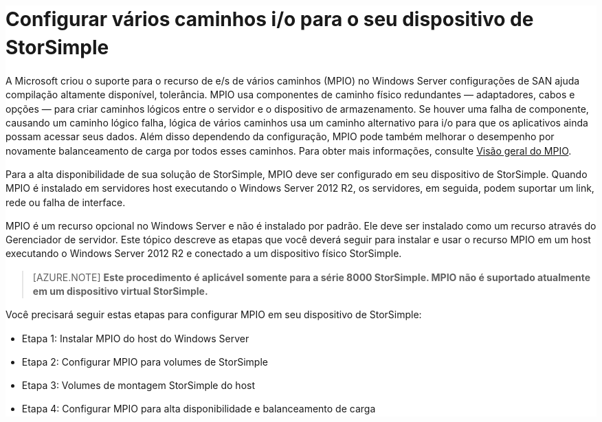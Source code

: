 <properties 
   pageTitle="Configurar MPIO para seu dispositivo de StorSimple | Microsoft Azure"
   description="Descreve como configurar e/s de vários caminhos (MPIO) para seu dispositivo de StorSimple conectado a um host executando o Windows Server 2012 R2."
   services="storsimple"
   documentationCenter=""
   authors="alkohli"
   manager="carmonm"
   editor="" />
<tags 
   ms.service="storsimple"
   ms.devlang="NA"
   ms.topic="article"
   ms.tgt_pltfrm="NA"
   ms.workload="NA"
   ms.date="08/17/2016"
   ms.author="alkohli" />

# <a name="configure-multipath-io-for-your-storsimple-device"></a>Configurar vários caminhos i/o para o seu dispositivo de StorSimple

A Microsoft criou o suporte para o recurso de e/s de vários caminhos (MPIO) no Windows Server configurações de SAN ajuda compilação altamente disponível, tolerância. MPIO usa componentes de caminho físico redundantes — adaptadores, cabos e opções — para criar caminhos lógicos entre o servidor e o dispositivo de armazenamento. Se houver uma falha de componente, causando um caminho lógico falha, lógica de vários caminhos usa um caminho alternativo para i/o para que os aplicativos ainda possam acessar seus dados. Além disso dependendo da configuração, MPIO pode também melhorar o desempenho por novamente balanceamento de carga por todos esses caminhos. Para obter mais informações, consulte [Visão geral do MPIO](https://technet.microsoft.com/library/cc725907.aspx "recursos e visão geral do MPIO").  

Para a alta disponibilidade de sua solução de StorSimple, MPIO deve ser configurado em seu dispositivo de StorSimple. Quando MPIO é instalado em servidores host executando o Windows Server 2012 R2, os servidores, em seguida, podem suportar um link, rede ou falha de interface. 

MPIO é um recurso opcional no Windows Server e não é instalado por padrão. Ele deve ser instalado como um recurso através do Gerenciador de servidor. Este tópico descreve as etapas que você deverá seguir para instalar e usar o recurso MPIO em um host executando o Windows Server 2012 R2 e conectado a um dispositivo físico StorSimple.

>[AZURE.NOTE] **Este procedimento é aplicável somente para a série 8000 StorSimple. MPIO não é suportado atualmente em um dispositivo virtual StorSimple.**

Você precisará seguir estas etapas para configurar MPIO em seu dispositivo de StorSimple:

- Etapa 1: Instalar MPIO do host do Windows Server

- Etapa 2: Configurar MPIO para volumes de StorSimple

- Etapa 3: Volumes de montagem StorSimple do host

- Etapa 4: Configurar MPIO para alta disponibilidade e balanceamento de carga
